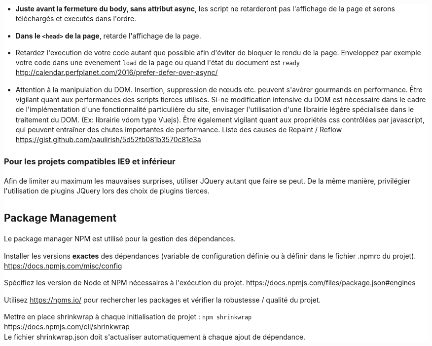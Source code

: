 
  - **Juste avant la fermeture du body, sans attribut async**, les script
  ne retarderont pas l'affichage de la page et serons téléchargés et executés dans l'ordre.


  - **Dans le `<head>` de la page**, retarde l'affichage de la page.

- Retardez l'execution de votre code autant que possible afin d'éviter de bloquer le rendu de la page. Enveloppez par exemple votre code dans une evenement `load` de la page ou quand l'état du document est `ready`   
http://calendar.perfplanet.com/2016/prefer-defer-over-async/


- Attention à la manipulation du DOM. Insertion, suppression de nœuds etc. peuvent s'avérer gourmands en performance.
Être vigilant quant aux performances des scripts tierces utilisés.
Si-ne modification intensive du DOM est nécessaire dans le cadre de l'implémentation d'une fonctionnalité particulière du site, envisager l'utilisation d'une librairie légère spécialisée dans le traitement du DOM. (Ex: librairie vdom type Vuejs).
Être également vigilant quant aux propriétés css contrôlées par javascript, qui peuvent entraîner des chutes importantes de performance.
Liste des causes de Repaint / Reflow
https://gist.github.com/paulirish/5d52fb081b3570c81e3a


### Pour les projets compatibles IE9 et inférieur


Afin de limiter au maximum les mauvaises surprises, utiliser JQuery autant que faire se peut.
De la même manière, privilégier l'utilisation de plugins JQuery lors des choix de plugins tierces.




Package Management
------------------


Le package manager NPM est utilisé pour la gestion des dépendances.   


Installer les versions **exactes** des dépendances (variable de configuration définie ou à définir dans le fichier .npmrc du projet).   
https://docs.npmjs.com/misc/config


Spécifiez les version de Node et NPM nécessaires à l'exécution du projet.
https://docs.npmjs.com/files/package.json#engines   


Utilisez https://npms.io/ pour rechercher les packages et vérifier la robustesse / qualité du projet.


Mettre en place shrinkwrap à chaque initialisation de projet : `npm shrinkwrap`   
https://docs.npmjs.com/cli/shrinkwrap   
Le fichier shrinkwrap.json doit s'actualiser automatiquement à chaque ajout de dépendance.
